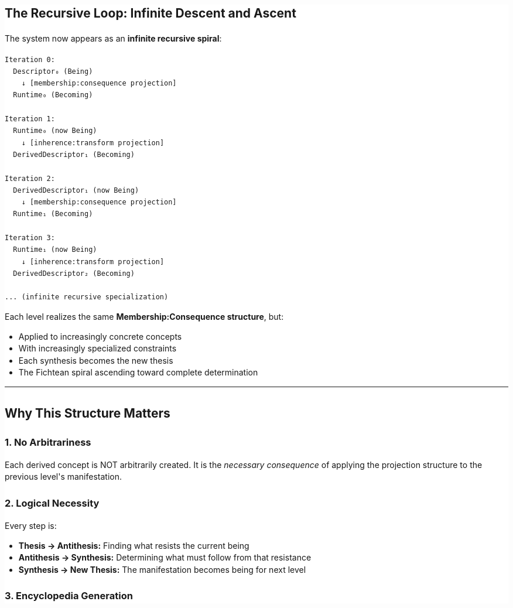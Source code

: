 
## The Recursive Loop: Infinite Descent and Ascent

The system now appears as an **infinite recursive spiral**:

```
Iteration 0:
  Descriptor₀ (Being)
    ↓ [membership:consequence projection]
  Runtime₀ (Becoming)

Iteration 1:
  Runtime₀ (now Being)
    ↓ [inherence:transform projection]
  DerivedDescriptor₁ (Becoming)

Iteration 2:
  DerivedDescriptor₁ (now Being)
    ↓ [membership:consequence projection]
  Runtime₁ (Becoming)

Iteration 3:
  Runtime₁ (now Being)
    ↓ [inherence:transform projection]
  DerivedDescriptor₂ (Becoming)

... (infinite recursive specialization)
```

Each level realizes the same **Membership:Consequence structure**, but:

- Applied to increasingly concrete concepts
- With increasingly specialized constraints
- Each synthesis becomes the new thesis
- The Fichtean spiral ascending toward complete determination

---

## Why This Structure Matters

### 1. **No Arbitrariness**

Each derived concept is NOT arbitrarily created. It is the _necessary consequence_ of applying the projection structure to the previous level's manifestation.

### 2. **Logical Necessity**

Every step is:

- **Thesis → Antithesis:** Finding what resists the current being
- **Antithesis → Synthesis:** Determining what must follow from that resistance
- **Synthesis → New Thesis:** The manifestation becomes being for next level

### 3. **Encyclopedia Generation**

